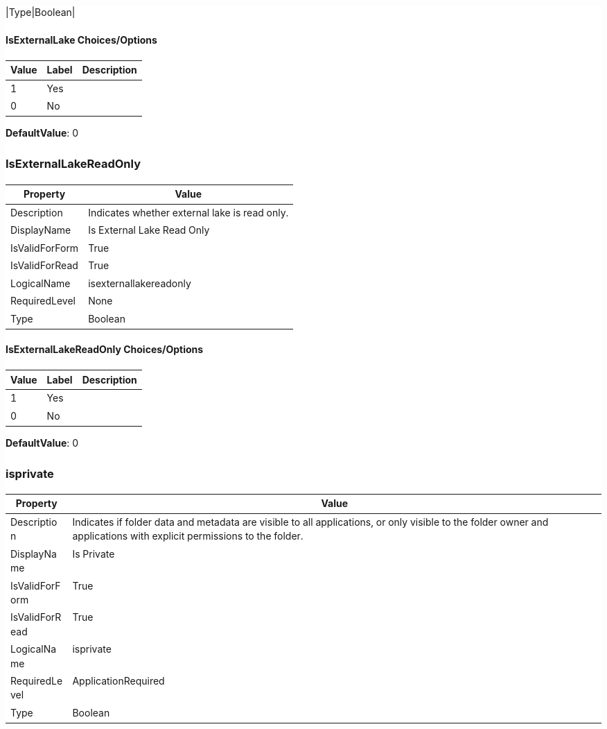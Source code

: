 |Type|Boolean|

#### IsExternalLake Choices/Options

|Value|Label|Description|
|-----|-----|--------|
|1|Yes||
|0|No||

**DefaultValue**: 0



### <a name="BKMK_IsExternalLakeReadOnly"></a> IsExternalLakeReadOnly

|Property|Value|
|--------|-----|
|Description|Indicates whether external lake is read only.|
|DisplayName|Is External Lake Read Only|
|IsValidForForm|True|
|IsValidForRead|True|
|LogicalName|isexternallakereadonly|
|RequiredLevel|None|
|Type|Boolean|

#### IsExternalLakeReadOnly Choices/Options

|Value|Label|Description|
|-----|-----|--------|
|1|Yes||
|0|No||

**DefaultValue**: 0



### <a name="BKMK_isprivate"></a> isprivate

|Property|Value|
|--------|-----|
|Description|Indicates if folder data and metadata are visible to all applications, or only visible to the folder owner and applications with explicit permissions to the folder.|
|DisplayName|Is Private|
|IsValidForForm|True|
|IsValidForRead|True|
|LogicalName|isprivate|
|RequiredLevel|ApplicationRequired|
|Type|Boolean|
